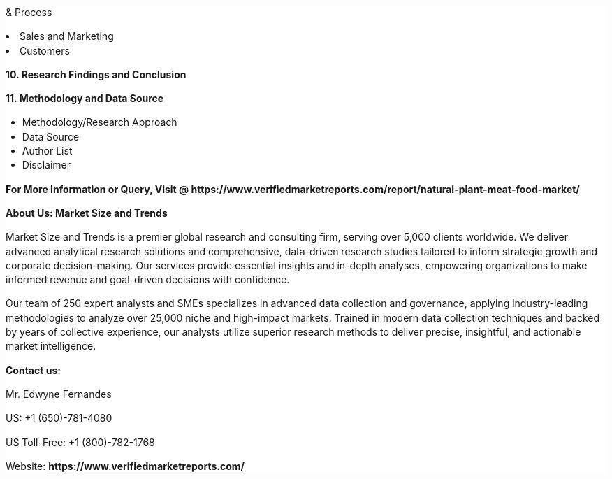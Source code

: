 &amp; Process</li><li>Sales and Marketing</li><li>Customers</li></ul><p><strong>10. Research Findings and Conclusion</strong></p><p><strong>11. Methodology and Data Source</strong></p><ul><li>Methodology/Research Approach</li><li>Data Source</li><li>Author List</li><li>Disclaimer</li></ul></p><p><strong>For More Information or Query, Visit @ <a href="https://www.verifiedmarketreports.com/report/natural-plant-meat-food-market/">https://www.verifiedmarketreports.com/report/natural-plant-meat-food-market/</a></strong></p><p><strong>About Us: Market Size and Trends</strong></p><p>Market Size and Trends is a premier global research and consulting firm, serving over 5,000 clients worldwide. We deliver advanced analytical research solutions and comprehensive, data-driven research studies tailored to inform strategic growth and corporate decision-making. Our services provide essential insights and in-depth analyses, empowering organizations to make informed revenue and goal-driven decisions with confidence.</p><p>Our team of 250 expert analysts and SMEs specializes in advanced data collection and governance, applying industry-leading methodologies to analyze over 25,000 niche and high-impact markets. Trained in modern data collection techniques and backed by years of collective experience, our analysts utilize superior research methods to deliver precise, insightful, and actionable market intelligence.</p><p><strong>Contact us:</strong></p><p>Mr. Edwyne Fernandes</p><p>US: +1 (650)-781-4080</p><p>US Toll-Free: +1 (800)-782-1768</p><p>Website: <strong><a href="https://www.verifiedmarketreports.com/">https://www.verifiedmarketreports.com/</a></strong></p>
